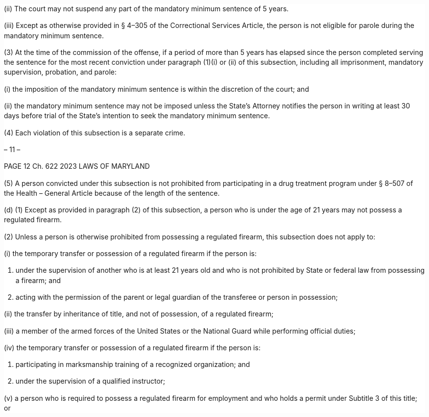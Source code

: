 (ii) The court may not suspend any part of the mandatory minimum
sentence of 5 years.

(iii) Except as otherwise provided in § 4–305 of the Correctional
Services Article, the person is not eligible for parole during the mandatory minimum
sentence.

(3) At the time of the commission of the offense, if a period of more than 5
years has elapsed since the person completed serving the sentence for the most recent
conviction under paragraph (1)(i) or (ii) of this subsection, including all imprisonment,
mandatory supervision, probation, and parole:

(i) the imposition of the mandatory minimum sentence is within the
discretion of the court; and

(ii) the mandatory minimum sentence may not be imposed unless
the State’s Attorney notifies the person in writing at least 30 days before trial of the State’s
intention to seek the mandatory minimum sentence.

(4) Each violation of this subsection is a separate crime.

– 11 –

PAGE 12
Ch. 622 2023 LAWS OF MARYLAND

(5) A person convicted under this subsection is not prohibited from
participating in a drug treatment program under § 8–507 of the Health – General Article
because of the length of the sentence.

(d) (1) Except as provided in paragraph (2) of this subsection, a person who is
under the age of 21 years may not possess a regulated firearm.

(2) Unless a person is otherwise prohibited from possessing a regulated
firearm, this subsection does not apply to:

(i) the temporary transfer or possession of a regulated firearm if the
person is:

1. under the supervision of another who is at least 21 years
old and who is not prohibited by State or federal law from possessing a firearm; and

2. acting with the permission of the parent or legal guardian
of the transferee or person in possession;

(ii) the transfer by inheritance of title, and not of possession, of a
regulated firearm;

(iii) a member of the armed forces of the United States or the
National Guard while performing official duties;

(iv) the temporary transfer or possession of a regulated firearm if the
person is:

1. participating in marksmanship training of a recognized
organization; and

2. under the supervision of a qualified instructor;

(v) a person who is required to possess a regulated firearm for
employment and who holds a permit under Subtitle 3 of this title; or
